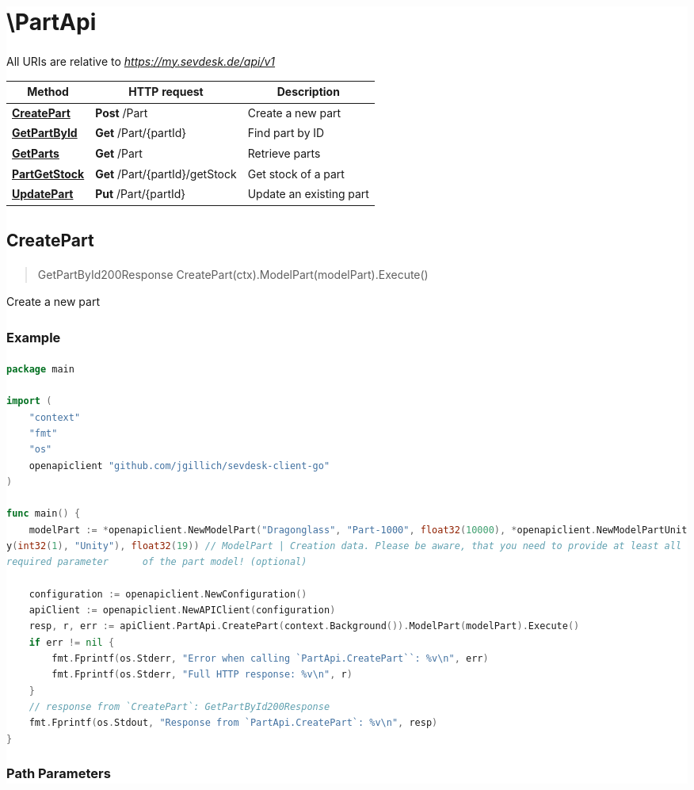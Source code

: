 # \PartApi

All URIs are relative to *https://my.sevdesk.de/api/v1*

Method | HTTP request | Description
------------- | ------------- | -------------
[**CreatePart**](PartApi.md#CreatePart) | **Post** /Part | Create a new part
[**GetPartById**](PartApi.md#GetPartById) | **Get** /Part/{partId} | Find part by ID
[**GetParts**](PartApi.md#GetParts) | **Get** /Part | Retrieve parts
[**PartGetStock**](PartApi.md#PartGetStock) | **Get** /Part/{partId}/getStock | Get stock of a part
[**UpdatePart**](PartApi.md#UpdatePart) | **Put** /Part/{partId} | Update an existing part



## CreatePart

> GetPartById200Response CreatePart(ctx).ModelPart(modelPart).Execute()

Create a new part



### Example

```go
package main

import (
    "context"
    "fmt"
    "os"
    openapiclient "github.com/jgillich/sevdesk-client-go"
)

func main() {
    modelPart := *openapiclient.NewModelPart("Dragonglass", "Part-1000", float32(10000), *openapiclient.NewModelPartUnity(int32(1), "Unity"), float32(19)) // ModelPart | Creation data. Please be aware, that you need to provide at least all required parameter      of the part model! (optional)

    configuration := openapiclient.NewConfiguration()
    apiClient := openapiclient.NewAPIClient(configuration)
    resp, r, err := apiClient.PartApi.CreatePart(context.Background()).ModelPart(modelPart).Execute()
    if err != nil {
        fmt.Fprintf(os.Stderr, "Error when calling `PartApi.CreatePart``: %v\n", err)
        fmt.Fprintf(os.Stderr, "Full HTTP response: %v\n", r)
    }
    // response from `CreatePart`: GetPartById200Response
    fmt.Fprintf(os.Stdout, "Response from `PartApi.CreatePart`: %v\n", resp)
}
```

### Path Parameters
